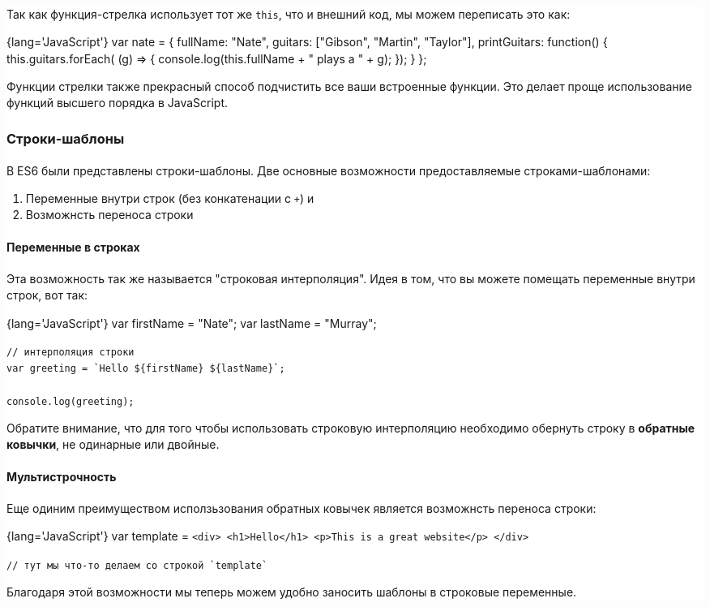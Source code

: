 Так как функция-стрелка использует тот же `this`, что и внешний код, мы можем переписать это как:

{lang='JavaScript'}
    var nate = {
      fullName: "Nate",
      guitars: ["Gibson", "Martin", "Taylor"],
      printGuitars: function() {
        this.guitars.forEach( (g) => {
          console.log(this.fullName + " plays a " + g);
        });
      }
    };

Функции стрелки также прекрасный способ подчистить все ваши встроенные функции. Это делает проще использование функций высшего порядка в JavaScript.

### Строки-шаблоны

В ES6 были представлены строки-шаблоны. Две основные возможности предоставляемые строками-шаблонами:

1. Переменные внутри строк (без конкатенации с `+`) и
2. Возможнсть переноса строки

#### Переменные в строках

Эта возможность так же называется "строковая интерполяция". Идея в том, что вы можете помещать переменные внутри строк, вот так:

{lang='JavaScript'}
    var firstName = "Nate";
    var lastName = "Murray";

    // интерполяция строки
    var greeting = `Hello ${firstName} ${lastName}`;

    console.log(greeting);

Обратите внимание, что для того чтобы использовать строковую интерполяцию необходимо обернуть строку в **обратные ковычки**, не одинарные или двойные.

#### Мультистрочность

Еще одиним преимуществом исползьзования обратных ковычек является возможнсть переноса строки:

{lang='JavaScript'}
    var template = `
    <div>
      <h1>Hello</h1>
      <p>This is a great website</p>
    </div>
    `

    // тут мы что-то делаем со строкой `template`

Благодаря этой возможности мы теперь можем удобно заносить шаблоны в строковые переменные.
